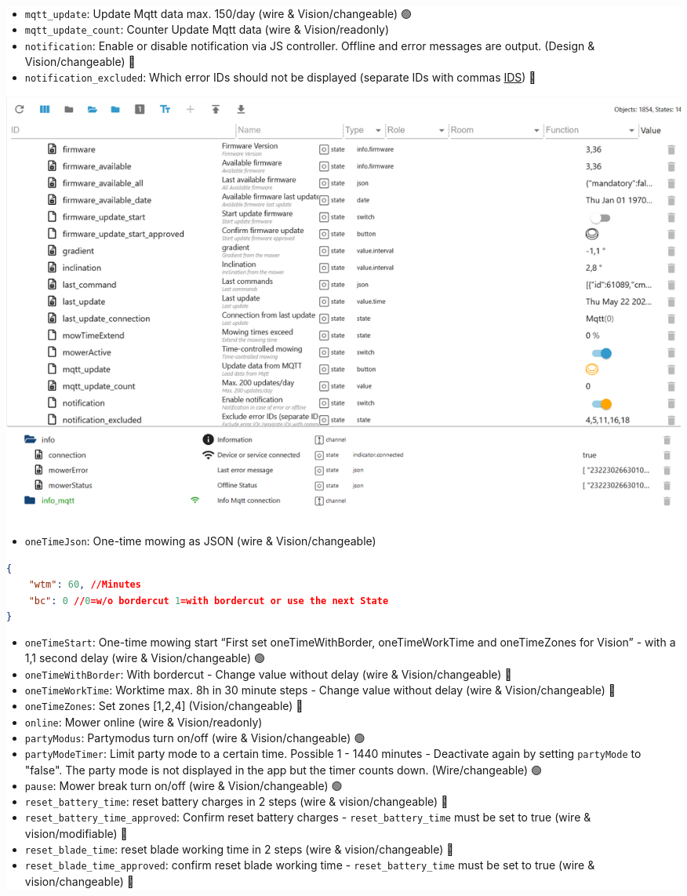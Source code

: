 - `mqtt_update`: Update Mqtt data max. 150/day (wire & Vision/changeable) 🟢
- `mqtt_update_count`: Counter Update Mqtt data (wire & Vision/readonly)
- `notification`: Enable or disable notification via JS controller. Offline and error messages are output. (Design & Vision/changeable) 🔴
- `notification_excluded`: Which error IDs should not be displayed (separate IDs with commas [IDS](#error-ids)) 🔴

![Mower img/mower_2.png](img/mower_2.png)</br>
![Mower img/info_connection.png](img/info_connection.png)

- `oneTimeJson`: One-time mowing as JSON (wire & Vision/changeable)

```json
{
    "wtm": 60, //Minutes
    "bc": 0 //0=w/o bordercut 1=with bordercut or use the next State
}
```

- `oneTimeStart`: One-time mowing start “First set oneTimeWithBorder, oneTimeWorkTime and oneTimeZones for Vision” - with a 1,1 second delay (wire & Vision/changeable) 🟢
- `oneTimeWithBorder`: With bordercut - Change value without delay (wire & Vision/changeable) 🔴
- `oneTimeWorkTime`: Worktime max. 8h in 30 minute steps - Change value without delay (wire & Vision/changeable) 🔴
- `oneTimeZones`: Set zones [1,2,4] (Vision/changeable) 🔴
- `online`: Mower online (wire & Vision/readonly)
- `partyModus`: Partymodus turn on/off (wire & Vision/changeable) 🟢
- `partyModeTimer`: Limit party mode to a certain time. Possible 1 - 1440 minutes - Deactivate again by setting `partyMode` to "false". The party mode is not displayed in the app but the timer counts down. (Wire/changeable) 🟢
- `pause`: Mower break turn on/off (wire & Vision/changeable) 🟢
- `reset_battery_time`: reset battery charges in 2 steps (wire & vision/changeable) 🔴
- `reset_battery_time_approved`: Confirm reset battery charges - `reset_battery_time` must be set to true (wire & vision/modifiable) 🔴
- `reset_blade_time`: reset blade working time in 2 steps (wire & vision/changeable) 🔴
- `reset_blade_time_approved`: confirm reset blade working time - `reset_battery_time` must be set to true (wire & vision/changeable) 🔴
